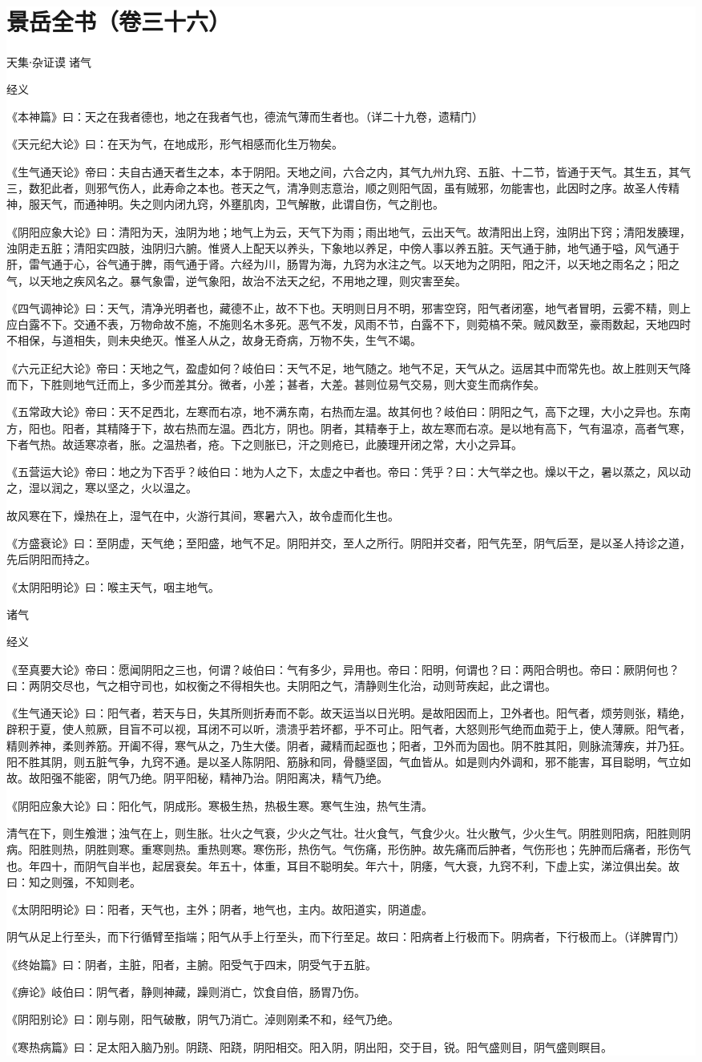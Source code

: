 # 景岳全书（卷三十六）

天集·杂证谟 诸气

经义

《本神篇》曰：天之在我者德也，地之在我者气也，德流气薄而生者也。（详二十九卷，遗精门）

《天元纪大论》曰：在天为气，在地成形，形气相感而化生万物矣。

《生气通天论》帝曰：夫自古通天者生之本，本于阴阳。天地之间，六合之内，其气九州九窍、五脏、十二节，皆通于天气。其生五，其气三，数犯此者，则邪气伤人，此寿命之本也。苍天之气，清净则志意治，顺之则阳气固，虽有贼邪，勿能害也，此因时之序。故圣人传精神，服天气，而通神明。失之则内闭九窍，外壅肌肉，卫气解散，此谓自伤，气之削也。

《阴阳应象大论》曰：清阳为天，浊阴为地；地气上为云，天气下为雨；雨出地气，云出天气。故清阳出上窍，浊阴出下窍；清阳发腠理，浊阴走五脏；清阳实四肢，浊阴归六腑。惟贤人上配天以养头，下象地以养足，中傍人事以养五脏。天气通于肺，地气通于嗌，风气通于肝，雷气通于心，谷气通于脾，雨气通于肾。六经为川，肠胃为海，九窍为水注之气。以天地为之阴阳，阳之汗，以天地之雨名之；阳之气，以天地之疾风名之。暴气象雷，逆气象阳，故治不法天之纪，不用地之理，则灾害至矣。

《四气调神论》曰：天气，清净光明者也，藏德不止，故不下也。天明则日月不明，邪害空窍，阳气者闭塞，地气者冒明，云雾不精，则上应白露不下。交通不表，万物命故不施，不施则名木多死。恶气不发，风雨不节，白露不下，则菀槁不荣。贼风数至，豪雨数起，天地四时不相保，与道相失，则未央绝灭。惟圣人从之，故身无奇病，万物不失，生气不竭。

《六元正纪大论》帝曰：天地之气，盈虚如何？岐伯曰：天气不足，地气随之。地气不足，天气从之。运居其中而常先也。故上胜则天气降而下，下胜则地气迁而上，多少而差其分。微者，小差；甚者，大差。甚则位易气交易，则大变生而病作矣。

《五常政大论》帝曰：天不足西北，左寒而右凉，地不满东南，右热而左温。故其何也？岐伯曰：阴阳之气，高下之理，大小之异也。东南方，阳也。阳者，其精降于下，故右热而左温。西北方，阴也。阴者，其精奉于上，故左寒而右凉。是以地有高下，气有温凉，高者气寒，下者气热。故适寒凉者，胀。之温热者，疮。下之则胀已，汗之则疮已，此腠理开闭之常，大小之异耳。

《五营运大论》帝曰：地之为下否乎？岐伯曰：地为人之下，太虚之中者也。帝曰：凭乎？曰：大气举之也。燥以干之，暑以蒸之，风以动之，湿以润之，寒以坚之，火以温之。

故风寒在下，燥热在上，湿气在中，火游行其间，寒暑六入，故令虚而化生也。

《方盛衰论》曰：至阴虚，天气绝；至阳盛，地气不足。阴阳并交，至人之所行。阴阳并交者，阳气先至，阴气后至，是以圣人持诊之道，先后阴阳而持之。

《太阴阳明论》曰：喉主天气，咽主地气。

诸气

经义

《至真要大论》帝曰：愿闻阴阳之三也，何谓？岐伯曰：气有多少，异用也。帝曰：阳明，何谓也？曰：两阳合明也。帝曰：厥阴何也？曰：两阴交尽也，气之相守司也，如权衡之不得相失也。夫阴阳之气，清静则生化治，动则苛疾起，此之谓也。

《生气通天论》曰：阳气者，若天与日，失其所则折寿而不彰。故天运当以日光明。是故阳因而上，卫外者也。阳气者，烦劳则张，精绝，辟积于夏，使人煎厥，目盲不可以视，耳闭不可以听，溃溃乎若坏都，乎不可止。阳气者，大怒则形气绝而血菀于上，使人薄厥。阳气者，精则养神，柔则养筋。开阖不得，寒气从之，乃生大偻。阴者，藏精而起亟也；阳者，卫外而为固也。阴不胜其阳，则脉流薄疾，并乃狂。阳不胜其阴，则五脏气争，九窍不通。是以圣人陈阴阳、筋脉和同，骨髓坚固，气血皆从。如是则内外调和，邪不能害，耳目聪明，气立如故。故阳强不能密，阴气乃绝。阴平阳秘，精神乃治。阴阳离决，精气乃绝。

《阴阳应象大论》曰：阳化气，阴成形。寒极生热，热极生寒。寒气生浊，热气生清。

清气在下，则生飧泄；浊气在上，则生胀。壮火之气衰，少火之气壮。壮火食气，气食少火。壮火散气，少火生气。阴胜则阳病，阳胜则阴病。阳胜则热，阴胜则寒。重寒则热。重热则寒。寒伤形，热伤气。气伤痛，形伤肿。故先痛而后肿者，气伤形也；先肿而后痛者，形伤气也。年四十，而阴气自半也，起居衰矣。年五十，体重，耳目不聪明矣。年六十，阴痿，气大衰，九窍不利，下虚上实，涕泣俱出矣。故曰：知之则强，不知则老。

《太阴阳明论》曰：阳者，天气也，主外；阴者，地气也，主内。故阳道实，阴道虚。

阴气从足上行至头，而下行循臂至指端；阳气从手上行至头，而下行至足。故曰：阳病者上行极而下。阴病者，下行极而上。（详脾胃门）

《终始篇》曰：阴者，主脏，阳者，主腑。阳受气于四末，阴受气于五脏。

《痹论》岐伯曰：阴气者，静则神藏，躁则消亡，饮食自倍，肠胃乃伤。

《阴阳别论》曰：刚与刚，阳气破散，阴气乃消亡。淖则刚柔不和，经气乃绝。

《寒热病篇》曰：足太阳入脑乃别。阴跷、阳跷，阴阳相交。阳入阴，阴出阳，交于目，锐。阳气盛则目，阴气盛则瞑目。
